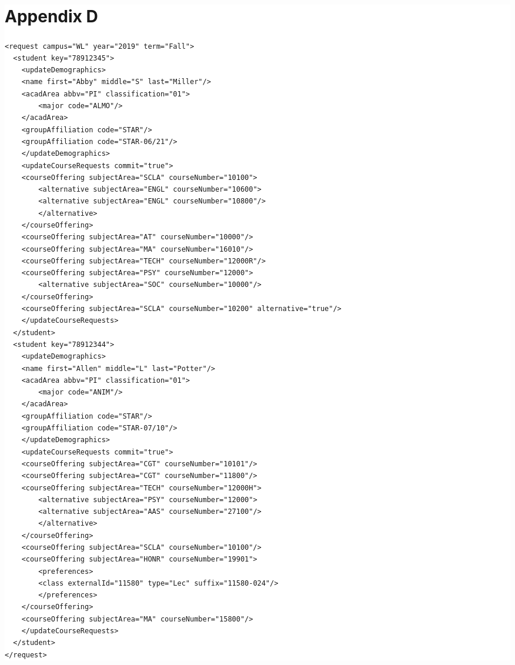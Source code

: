 # Appendix D

```
<request campus="WL" year="2019" term="Fall">
  <student key="78912345">
	<updateDemographics>
  	<name first="Abby" middle="S" last="Miller"/>
  	<acadArea abbv="PI" classification="01">
    	<major code="ALMO"/>
  	</acadArea>
  	<groupAffiliation code="STAR"/>
  	<groupAffiliation code="STAR-06/21"/>
	</updateDemographics>
	<updateCourseRequests commit="true">
  	<courseOffering subjectArea="SCLA" courseNumber="10100">
    	<alternative subjectArea="ENGL" courseNumber="10600">
      	<alternative subjectArea="ENGL" courseNumber="10800"/>
    	</alternative>
  	</courseOffering>
  	<courseOffering subjectArea="AT" courseNumber="10000"/>
  	<courseOffering subjectArea="MA" courseNumber="16010"/>
  	<courseOffering subjectArea="TECH" courseNumber="12000R"/>
  	<courseOffering subjectArea="PSY" courseNumber="12000">
    	<alternative subjectArea="SOC" courseNumber="10000"/>
  	</courseOffering>
  	<courseOffering subjectArea="SCLA" courseNumber="10200" alternative="true"/>
	</updateCourseRequests>
  </student>
  <student key="78912344">
	<updateDemographics>
  	<name first="Allen" middle="L" last="Potter"/>
  	<acadArea abbv="PI" classification="01">
    	<major code="ANIM"/>
  	</acadArea>
  	<groupAffiliation code="STAR"/>
  	<groupAffiliation code="STAR-07/10"/>
	</updateDemographics>
	<updateCourseRequests commit="true">
  	<courseOffering subjectArea="CGT" courseNumber="10101"/>
  	<courseOffering subjectArea="CGT" courseNumber="11800"/>
  	<courseOffering subjectArea="TECH" courseNumber="12000H">
    	<alternative subjectArea="PSY" courseNumber="12000">
      	<alternative subjectArea="AAS" courseNumber="27100"/>
    	</alternative>
  	</courseOffering>
  	<courseOffering subjectArea="SCLA" courseNumber="10100"/>
  	<courseOffering subjectArea="HONR" courseNumber="19901">
    	<preferences>
      	<class externalId="11580" type="Lec" suffix="11580-024"/>
    	</preferences>
  	</courseOffering>
  	<courseOffering subjectArea="MA" courseNumber="15800"/>
	</updateCourseRequests>
  </student>
</request>
```